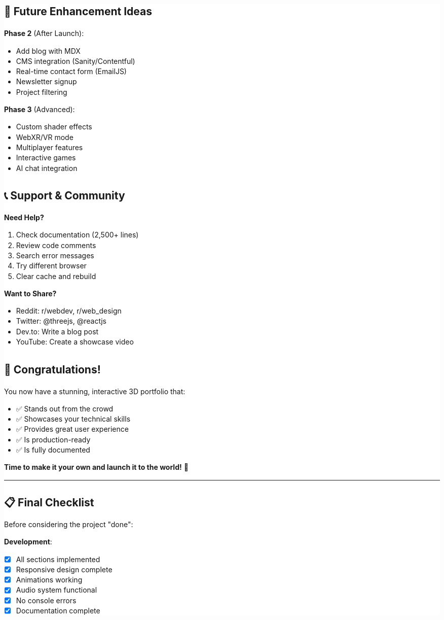 ## 🔮 Future Enhancement Ideas

**Phase 2** (After Launch):
- Add blog with MDX
- CMS integration (Sanity/Contentful)
- Real-time contact form (EmailJS)
- Newsletter signup
- Project filtering

**Phase 3** (Advanced):
- Custom shader effects
- WebXR/VR mode
- Multiplayer features
- Interactive games
- AI chat integration

## 📞 Support & Community

**Need Help?**
1. Check documentation (2,500+ lines)
2. Review code comments
3. Search error messages
4. Try different browser
5. Clear cache and rebuild

**Want to Share?**
- Reddit: r/webdev, r/web_design
- Twitter: @threejs, @reactjs
- Dev.to: Write a blog post
- YouTube: Create a showcase video

## 🎉 Congratulations!

You now have a stunning, interactive 3D portfolio that:
- ✅ Stands out from the crowd
- ✅ Showcases your technical skills
- ✅ Provides great user experience
- ✅ Is production-ready
- ✅ Is fully documented

**Time to make it your own and launch it to the world!** 🚀

---

## 📋 Final Checklist

Before considering the project "done":

**Development**:
- [x] All sections implemented
- [x] Responsive design complete
- [x] Animations working
- [x] Audio system functional
- [x] No console errors
- [x] Documentation complete
